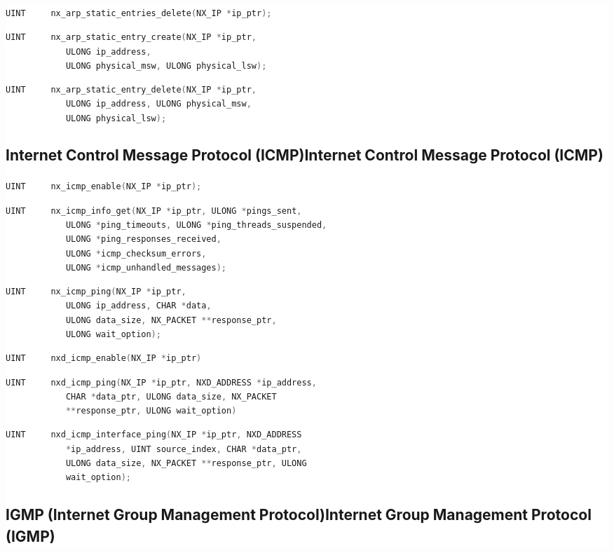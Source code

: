 ```c
UINT     nx_arp_static_entries_delete(NX_IP *ip_ptr);
```            
```c
UINT     nx_arp_static_entry_create(NX_IP *ip_ptr,
            ULONG ip_address,
            ULONG physical_msw, ULONG physical_lsw);
```
```c
UINT     nx_arp_static_entry_delete(NX_IP *ip_ptr,
            ULONG ip_address, ULONG physical_msw,
            ULONG physical_lsw);
```

## <a name="internet-control-message-protocol-icmp"></a><span data-ttu-id="31950-105">Internet Control Message Protocol (ICMP)</span><span class="sxs-lookup"><span data-stu-id="31950-105">Internet Control Message Protocol (ICMP)</span></span>  

```c
UINT     nx_icmp_enable(NX_IP *ip_ptr);
```
```c
UINT     nx_icmp_info_get(NX_IP *ip_ptr, ULONG *pings_sent,
            ULONG *ping_timeouts, ULONG *ping_threads_suspended,
            ULONG *ping_responses_received,
            ULONG *icmp_checksum_errors,
            ULONG *icmp_unhandled_messages);
```
```c
UINT     nx_icmp_ping(NX_IP *ip_ptr,
            ULONG ip_address, CHAR *data,
            ULONG data_size, NX_PACKET **response_ptr,
            ULONG wait_option);
```
```c
UINT     nxd_icmp_enable(NX_IP *ip_ptr)
```
```c
UINT     nxd_icmp_ping(NX_IP *ip_ptr, NXD_ADDRESS *ip_address,
            CHAR *data_ptr, ULONG data_size, NX_PACKET
            **response_ptr, ULONG wait_option)
```
```c
UINT     nxd_icmp_interface_ping(NX_IP *ip_ptr, NXD_ADDRESS
            *ip_address, UINT source_index, CHAR *data_ptr,
            ULONG data_size, NX_PACKET **response_ptr, ULONG
            wait_option);
```

## <a name="internet-group-management-protocol-igmp"></a><span data-ttu-id="31950-106">IGMP (Internet Group Management Protocol)</span><span class="sxs-lookup"><span data-stu-id="31950-106">Internet Group Management Protocol (IGMP)</span></span>  

